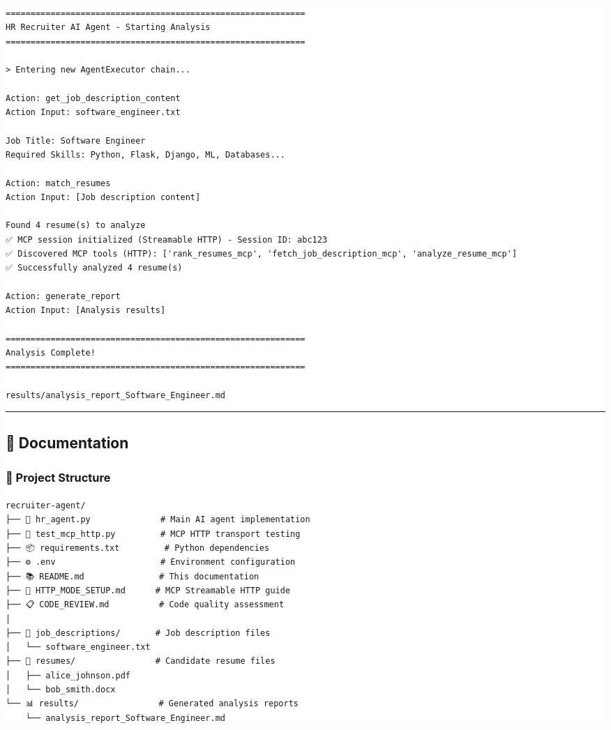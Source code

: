 ```
============================================================
HR Recruiter AI Agent - Starting Analysis
============================================================

> Entering new AgentExecutor chain...

Action: get_job_description_content
Action Input: software_engineer.txt

Job Title: Software Engineer
Required Skills: Python, Flask, Django, ML, Databases...

Action: match_resumes
Action Input: [Job description content]

Found 4 resume(s) to analyze
✅ MCP session initialized (Streamable HTTP) - Session ID: abc123
✅ Discovered MCP tools (HTTP): ['rank_resumes_mcp', 'fetch_job_description_mcp', 'analyze_resume_mcp']
✅ Successfully analyzed 4 resume(s)

Action: generate_report
Action Input: [Analysis results]

============================================================
Analysis Complete!
============================================================

results/analysis_report_Software_Engineer.md
```

---

## 📖 Documentation

### 📁 Project Structure

```
recruiter-agent/
├── 🧠 hr_agent.py              # Main AI agent implementation
├── 🧪 test_mcp_http.py         # MCP HTTP transport testing
├── 📦 requirements.txt         # Python dependencies
├── ⚙️ .env                     # Environment configuration
├── 📚 README.md               # This documentation
├── 🔧 HTTP_MODE_SETUP.md      # MCP Streamable HTTP guide
├── 📋 CODE_REVIEW.md          # Code quality assessment
│
├── 💼 job_descriptions/       # Job description files
│   └── software_engineer.txt
├── 👥 resumes/                # Candidate resume files
│   ├── alice_johnson.pdf
│   └── bob_smith.docx
└── 📊 results/                # Generated analysis reports
    └── analysis_report_Software_Engineer.md
```

